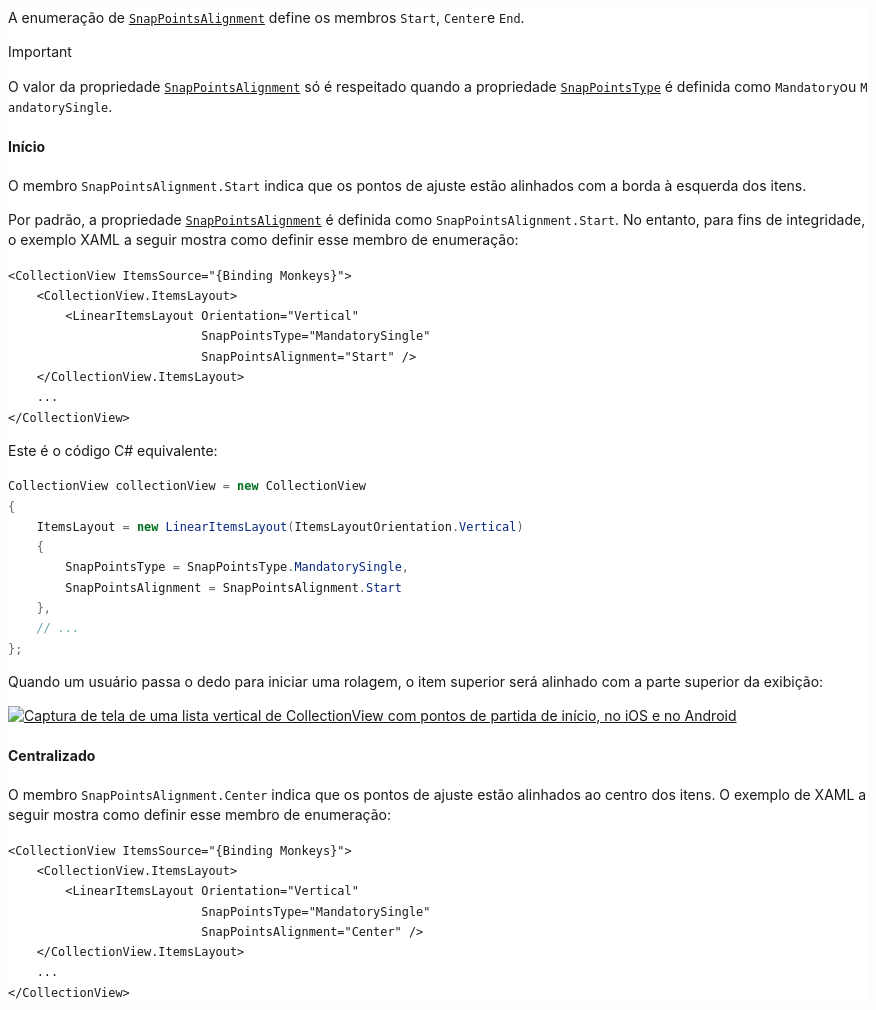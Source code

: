 A enumeração de [`SnapPointsAlignment`](xref:Xamarin.Forms.SnapPointsAlignment) define os membros `Start`, `Center`e `End`.

> [!IMPORTANT]
> O valor da propriedade [`SnapPointsAlignment`](xref:Xamarin.Forms.ItemsLayout.SnapPointsAlignment) só é respeitado quando a propriedade [`SnapPointsType`](xref:Xamarin.Forms.ItemsLayout.SnapPointsType) é definida como `Mandatory`ou `MandatorySingle`.

#### <a name="start"></a>Início

O membro `SnapPointsAlignment.Start` indica que os pontos de ajuste estão alinhados com a borda à esquerda dos itens.

Por padrão, a propriedade [`SnapPointsAlignment`](xref:Xamarin.Forms.ItemsLayout.SnapPointsAlignment) é definida como `SnapPointsAlignment.Start`. No entanto, para fins de integridade, o exemplo XAML a seguir mostra como definir esse membro de enumeração:

```xaml
<CollectionView ItemsSource="{Binding Monkeys}">
    <CollectionView.ItemsLayout>
        <LinearItemsLayout Orientation="Vertical"
                           SnapPointsType="MandatorySingle"
                           SnapPointsAlignment="Start" />
    </CollectionView.ItemsLayout>
    ...
</CollectionView>
```

Este é o código C# equivalente:

```csharp
CollectionView collectionView = new CollectionView
{
    ItemsLayout = new LinearItemsLayout(ItemsLayoutOrientation.Vertical)
    {
        SnapPointsType = SnapPointsType.MandatorySingle,
        SnapPointsAlignment = SnapPointsAlignment.Start
    },
    // ...
};
```

Quando um usuário passa o dedo para iniciar uma rolagem, o item superior será alinhado com a parte superior da exibição:

[![Captura de tela de uma lista vertical de CollectionView com pontos de partida de início, no iOS e no Android](scrolling-images/snappoints-start.png "Lista vertical CollectionView com pontos de ajuste de início")](scrolling-images/snappoints-start-large.png#lightbox "Lista vertical CollectionView com pontos de ajuste de início")

#### <a name="center"></a>Centralizado

O membro `SnapPointsAlignment.Center` indica que os pontos de ajuste estão alinhados ao centro dos itens. O exemplo de XAML a seguir mostra como definir esse membro de enumeração:

```xaml
<CollectionView ItemsSource="{Binding Monkeys}">
    <CollectionView.ItemsLayout>
        <LinearItemsLayout Orientation="Vertical"
                           SnapPointsType="MandatorySingle"
                           SnapPointsAlignment="Center" />
    </CollectionView.ItemsLayout>
    ...
</CollectionView>
```
